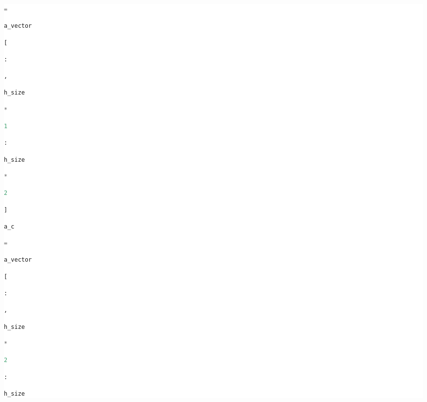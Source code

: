 ```python
=
```
```python
a_vector
```
```python
[
```
```python
:
```
```python
,
```
```python
h_size
```
```python
*
```
```python
1
```
```python
:
```
```python
h_size
```
```python
*
```
```python
2
```
```python
]
```
```python
a_c
```
```python
=
```
```python
a_vector
```
```python
[
```
```python
:
```
```python
,
```
```python
h_size
```
```python
*
```
```python
2
```
```python
:
```
```python
h_size
```
```python
```